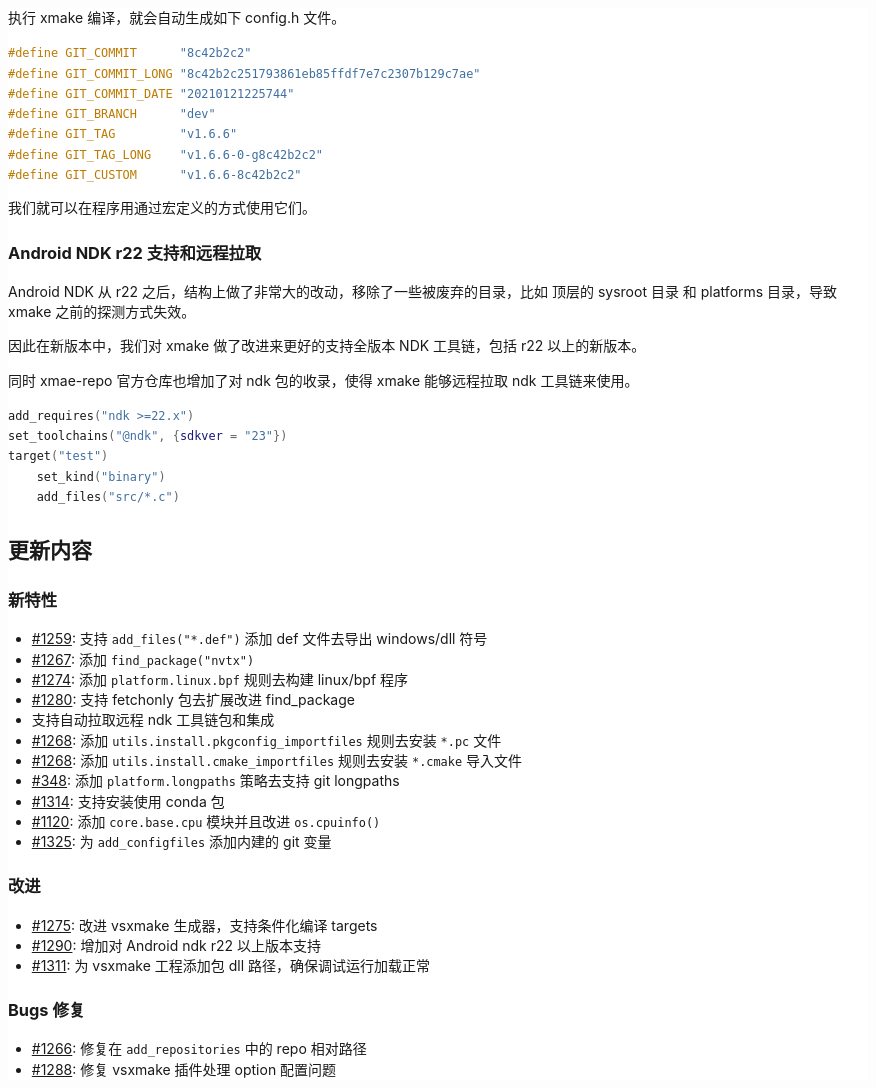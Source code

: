 执行 xmake 编译，就会自动生成如下 config.h 文件。

```c
#define GIT_COMMIT      "8c42b2c2"
#define GIT_COMMIT_LONG "8c42b2c251793861eb85ffdf7e7c2307b129c7ae"
#define GIT_COMMIT_DATE "20210121225744"
#define GIT_BRANCH      "dev"
#define GIT_TAG         "v1.6.6"
#define GIT_TAG_LONG    "v1.6.6-0-g8c42b2c2"
#define GIT_CUSTOM      "v1.6.6-8c42b2c2"
```

我们就可以在程序用通过宏定义的方式使用它们。

### Android NDK r22 支持和远程拉取

Android NDK 从 r22 之后，结构上做了非常大的改动，移除了一些被废弃的目录，比如 顶层的 sysroot 目录 和 platforms 目录，导致 xmake 之前的探测方式失效。

因此在新版本中，我们对 xmake 做了改进来更好的支持全版本 NDK 工具链，包括 r22 以上的新版本。

同时 xmae-repo 官方仓库也增加了对 ndk 包的收录，使得 xmake 能够远程拉取 ndk 工具链来使用。

```lua
add_requires("ndk >=22.x")
set_toolchains("@ndk", {sdkver = "23"})
target("test")
    set_kind("binary")
    add_files("src/*.c")
```

## 更新内容

### 新特性

* [#1259](https://github.com/xmake-io/xmake/issues/1259): 支持 `add_files("*.def")` 添加 def 文件去导出 windows/dll 符号
* [#1267](https://github.com/xmake-io/xmake/issues/1267): 添加 `find_package("nvtx")`
* [#1274](https://github.com/xmake-io/xmake/issues/1274): 添加 `platform.linux.bpf` 规则去构建 linux/bpf 程序
* [#1280](https://github.com/xmake-io/xmake/issues/1280): 支持 fetchonly 包去扩展改进 find_package
* 支持自动拉取远程 ndk 工具链包和集成
* [#1268](https://github.com/xmake-io/xmake/issues/1268): 添加 `utils.install.pkgconfig_importfiles` 规则去安装 `*.pc` 文件
* [#1268](https://github.com/xmake-io/xmake/issues/1268): 添加 `utils.install.cmake_importfiles` 规则去安装 `*.cmake` 导入文件
* [#348](https://github.com/xmake-io/xmake-repo/pull/348): 添加 `platform.longpaths` 策略去支持 git longpaths
* [#1314](https://github.com/xmake-io/xmake/issues/1314): 支持安装使用 conda 包
* [#1120](https://github.com/xmake-io/xmake/issues/1120): 添加 `core.base.cpu` 模块并且改进 `os.cpuinfo()`
* [#1325](https://github.com/xmake-io/xmake/issues/1325): 为 `add_configfiles` 添加内建的 git 变量

### 改进

* [#1275](https://github.com/xmake-io/xmake/issues/1275): 改进 vsxmake 生成器，支持条件化编译 targets
* [#1290](https://github.com/xmake-io/xmake/pull/1290): 增加对 Android ndk r22 以上版本支持
* [#1311](https://github.com/xmake-io/xmake/issues/1311): 为 vsxmake 工程添加包 dll 路径，确保调试运行加载正常

### Bugs 修复

* [#1266](https://github.com/xmake-io/xmake/issues/1266): 修复在 `add_repositories` 中的 repo 相对路径
* [#1288](https://github.com/xmake-io/xmake/issues/1288): 修复 vsxmake 插件处理 option 配置问题
